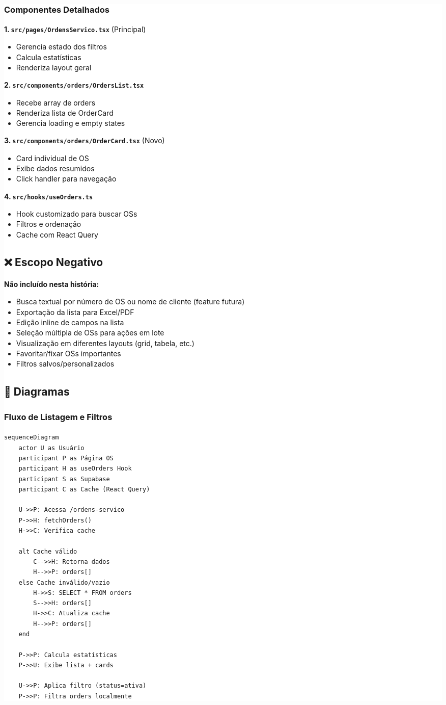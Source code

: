 ### Componentes Detalhados

**1. `src/pages/OrdensServico.tsx`** (Principal)
- Gerencia estado dos filtros
- Calcula estatísticas
- Renderiza layout geral

**2. `src/components/orders/OrdersList.tsx`**
- Recebe array de orders
- Renderiza lista de OrderCard
- Gerencia loading e empty states

**3. `src/components/orders/OrderCard.tsx`** (Novo)
- Card individual de OS
- Exibe dados resumidos
- Click handler para navegação

**4. `src/hooks/useOrders.ts`**
- Hook customizado para buscar OSs
- Filtros e ordenação
- Cache com React Query

## ❌ Escopo Negativo

**Não incluído nesta história:**
- Busca textual por número de OS ou nome de cliente (feature futura)
- Exportação da lista para Excel/PDF
- Edição inline de campos na lista
- Seleção múltipla de OSs para ações em lote
- Visualização em diferentes layouts (grid, tabela, etc.)
- Favoritar/fixar OSs importantes
- Filtros salvos/personalizados

## 📎 Diagramas

### Fluxo de Listagem e Filtros

```mermaid
sequenceDiagram
    actor U as Usuário
    participant P as Página OS
    participant H as useOrders Hook
    participant S as Supabase
    participant C as Cache (React Query)
    
    U->>P: Acessa /ordens-servico
    P->>H: fetchOrders()
    H->>C: Verifica cache
    
    alt Cache válido
        C-->>H: Retorna dados
        H-->>P: orders[]
    else Cache inválido/vazio
        H->>S: SELECT * FROM orders
        S-->>H: orders[]
        H->>C: Atualiza cache
        H-->>P: orders[]
    end
    
    P->>P: Calcula estatísticas
    P->>U: Exibe lista + cards
    
    U->>P: Aplica filtro (status=ativa)
    P->>P: Filtra orders localmente
```